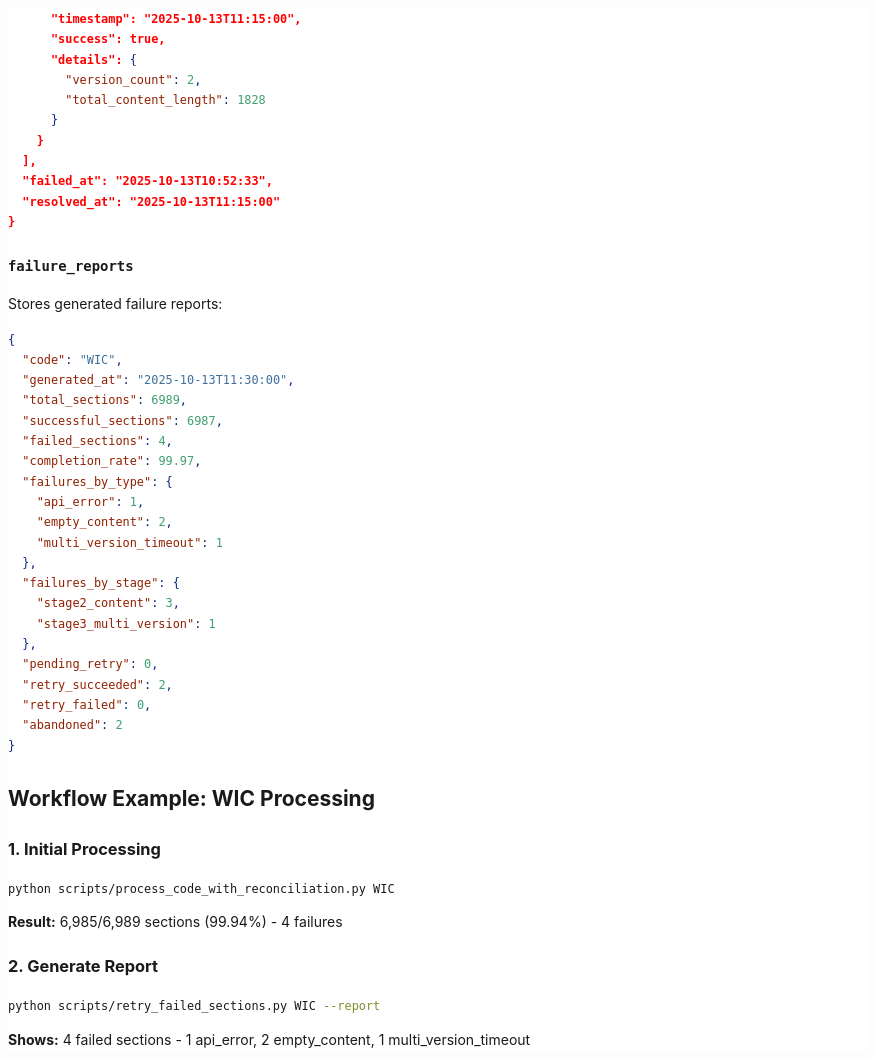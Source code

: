 ```json
      "timestamp": "2025-10-13T11:15:00",
      "success": true,
      "details": {
        "version_count": 2,
        "total_content_length": 1828
      }
    }
  ],
  "failed_at": "2025-10-13T10:52:33",
  "resolved_at": "2025-10-13T11:15:00"
}
```

### `failure_reports`

Stores generated failure reports:

```json
{
  "code": "WIC",
  "generated_at": "2025-10-13T11:30:00",
  "total_sections": 6989,
  "successful_sections": 6987,
  "failed_sections": 4,
  "completion_rate": 99.97,
  "failures_by_type": {
    "api_error": 1,
    "empty_content": 2,
    "multi_version_timeout": 1
  },
  "failures_by_stage": {
    "stage2_content": 3,
    "stage3_multi_version": 1
  },
  "pending_retry": 0,
  "retry_succeeded": 2,
  "retry_failed": 0,
  "abandoned": 2
}
```

## Workflow Example: WIC Processing

### 1. Initial Processing
```bash
python scripts/process_code_with_reconciliation.py WIC
```
**Result:** 6,985/6,989 sections (99.94%) - 4 failures

### 2. Generate Report
```bash
python scripts/retry_failed_sections.py WIC --report
```
**Shows:** 4 failed sections - 1 api_error, 2 empty_content, 1 multi_version_timeout
